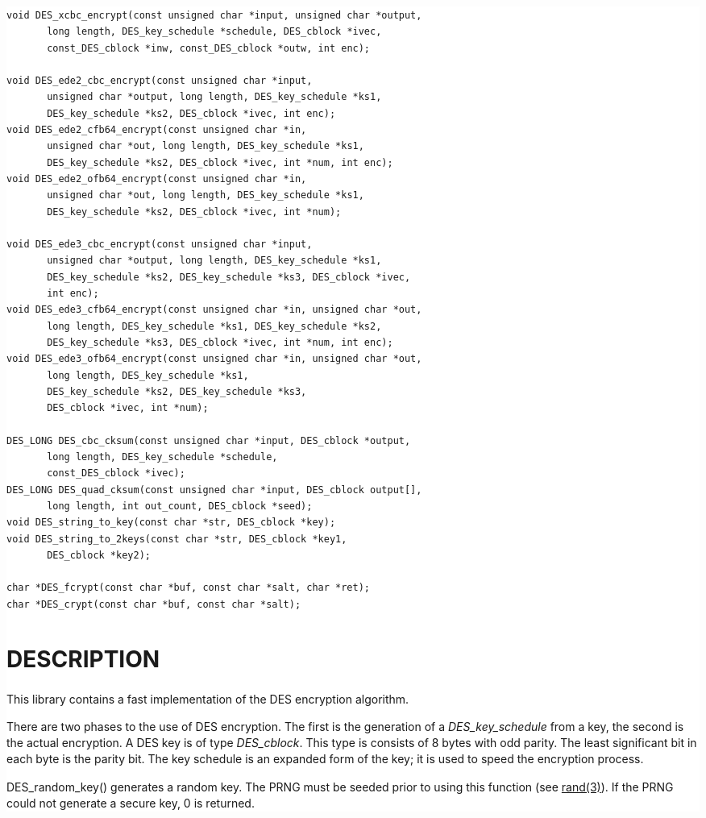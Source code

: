     void DES_xcbc_encrypt(const unsigned char *input, unsigned char *output,
           long length, DES_key_schedule *schedule, DES_cblock *ivec,
           const_DES_cblock *inw, const_DES_cblock *outw, int enc);

    void DES_ede2_cbc_encrypt(const unsigned char *input,
           unsigned char *output, long length, DES_key_schedule *ks1,
           DES_key_schedule *ks2, DES_cblock *ivec, int enc);
    void DES_ede2_cfb64_encrypt(const unsigned char *in,
           unsigned char *out, long length, DES_key_schedule *ks1,
           DES_key_schedule *ks2, DES_cblock *ivec, int *num, int enc);
    void DES_ede2_ofb64_encrypt(const unsigned char *in,
           unsigned char *out, long length, DES_key_schedule *ks1,
           DES_key_schedule *ks2, DES_cblock *ivec, int *num);

    void DES_ede3_cbc_encrypt(const unsigned char *input,
           unsigned char *output, long length, DES_key_schedule *ks1,
           DES_key_schedule *ks2, DES_key_schedule *ks3, DES_cblock *ivec,
           int enc);
    void DES_ede3_cfb64_encrypt(const unsigned char *in, unsigned char *out,
           long length, DES_key_schedule *ks1, DES_key_schedule *ks2,
           DES_key_schedule *ks3, DES_cblock *ivec, int *num, int enc);
    void DES_ede3_ofb64_encrypt(const unsigned char *in, unsigned char *out,
           long length, DES_key_schedule *ks1,
           DES_key_schedule *ks2, DES_key_schedule *ks3,
           DES_cblock *ivec, int *num);

    DES_LONG DES_cbc_cksum(const unsigned char *input, DES_cblock *output,
           long length, DES_key_schedule *schedule,
           const_DES_cblock *ivec);
    DES_LONG DES_quad_cksum(const unsigned char *input, DES_cblock output[],
           long length, int out_count, DES_cblock *seed);
    void DES_string_to_key(const char *str, DES_cblock *key);
    void DES_string_to_2keys(const char *str, DES_cblock *key1,
           DES_cblock *key2);

    char *DES_fcrypt(const char *buf, const char *salt, char *ret);
    char *DES_crypt(const char *buf, const char *salt);

# DESCRIPTION

This library contains a fast implementation of the DES encryption
algorithm.

There are two phases to the use of DES encryption.  The first is the
generation of a _DES\_key\_schedule_ from a key, the second is the
actual encryption.  A DES key is of type _DES\_cblock_. This type is
consists of 8 bytes with odd parity.  The least significant bit in
each byte is the parity bit.  The key schedule is an expanded form of
the key; it is used to speed the encryption process.

DES\_random\_key() generates a random key.  The PRNG must be seeded
prior to using this function (see [rand(3)](http://man.he.net/man3/rand)).  If the PRNG
could not generate a secure key, 0 is returned.
